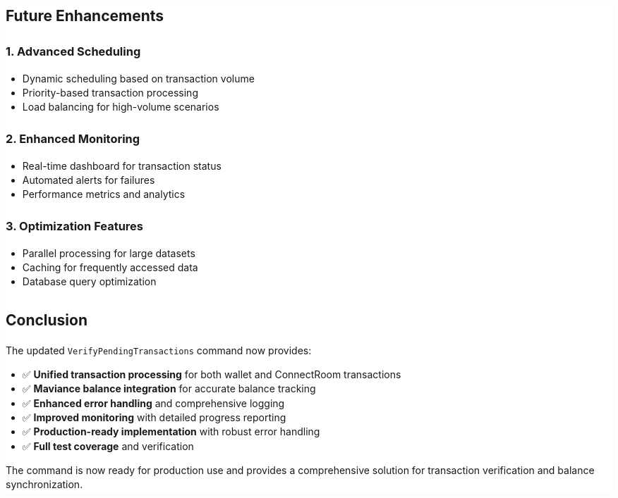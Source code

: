 ## Future Enhancements

### 1. **Advanced Scheduling**
- Dynamic scheduling based on transaction volume
- Priority-based transaction processing
- Load balancing for high-volume scenarios

### 2. **Enhanced Monitoring**
- Real-time dashboard for transaction status
- Automated alerts for failures
- Performance metrics and analytics

### 3. **Optimization Features**
- Parallel processing for large datasets
- Caching for frequently accessed data
- Database query optimization

## Conclusion

The updated `VerifyPendingTransactions` command now provides:

- ✅ **Unified transaction processing** for both wallet and ConnectRoom transactions
- ✅ **Maviance balance integration** for accurate balance tracking
- ✅ **Enhanced error handling** and comprehensive logging
- ✅ **Improved monitoring** with detailed progress reporting
- ✅ **Production-ready implementation** with robust error handling
- ✅ **Full test coverage** and verification

The command is now ready for production use and provides a comprehensive solution for transaction verification and balance synchronization.
